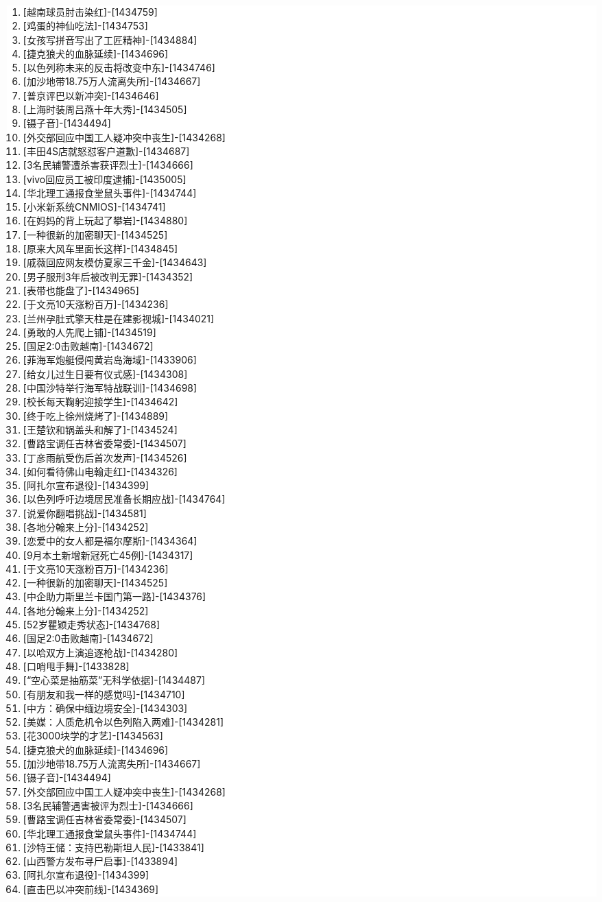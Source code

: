 1. [越南球员肘击染红]-[1434759]
1. [鸡蛋的神仙吃法]-[1434753]
1. [女孩写拼音写出了工匠精神]-[1434884]
1. [捷克狼犬的血脉延续]-[1434696]
1. [以色列称未来的反击将改变中东]-[1434746]
1. [加沙地带18.75万人流离失所]-[1434667]
1. [普京评巴以新冲突]-[1434646]
1. [上海时装周吕燕十年大秀]-[1434505]
1. [镊子音]-[1434494]
1. [外交部回应中国工人疑冲突中丧生]-[1434268]
1. [丰田4S店就怒怼客户道歉]-[1434687]
1. [3名民辅警遭杀害获评烈士]-[1434666]
1. [vivo回应员工被印度逮捕]-[1435005]
1. [华北理工通报食堂鼠头事件]-[1434744]
1. [小米新系统CNMIOS]-[1434741]
1. [在妈妈的背上玩起了攀岩]-[1434880]
1. [一种很新的加密聊天]-[1434525]
1. [原来大风车里面长这样]-[1434845]
1. [戚薇回应网友模仿夏家三千金]-[1434643]
1. [男子服刑3年后被改判无罪]-[1434352]
1. [表带也能盘了]-[1434965]
1. [于文亮10天涨粉百万]-[1434236]
1. [兰州孕肚式擎天柱是在建影视城]-[1434021]
1. [勇敢的人先爬上铺]-[1434519]
1. [国足2:0击败越南]-[1434672]
1. [菲海军炮艇侵闯黄岩岛海域]-[1433906]
1. [给女儿过生日要有仪式感]-[1434308]
1. [中国沙特举行海军特战联训]-[1434698]
1. [校长每天鞠躬迎接学生]-[1434642]
1. [终于吃上徐州烧烤了]-[1434889]
1. [王楚钦和锅盖头和解了]-[1434524]
1. [曹路宝调任吉林省委常委]-[1434507]
1. [丁彦雨航受伤后首次发声]-[1434526]
1. [如何看待佛山电翰走红]-[1434326]
1. [阿扎尔宣布退役]-[1434399]
1. [以色列呼吁边境居民准备长期应战]-[1434764]
1. [说爱你翻唱挑战]-[1434581]
1. [各地分翰来上分]-[1434252]
1. [恋爱中的女人都是福尔摩斯]-[1434364]
1. [9月本土新增新冠死亡45例]-[1434317]
1. [于文亮10天涨粉百万]-[1434236]
1. [一种很新的加密聊天]-[1434525]
1. [中企助力斯里兰卡国门第一路]-[1434376]
1. [各地分翰来上分]-[1434252]
1. [52岁瞿颖走秀状态]-[1434768]
1. [国足2:0击败越南]-[1434672]
1. [以哈双方上演追逐枪战]-[1434280]
1. [口哨甩手舞]-[1433828]
1. [“空心菜是抽筋菜”无科学依据]-[1434487]
1. [有朋友和我一样的感觉吗]-[1434710]
1. [中方：确保中缅边境安全]-[1434303]
1. [美媒：人质危机令以色列陷入两难]-[1434281]
1. [花3000块学的才艺]-[1434563]
1. [捷克狼犬的血脉延续]-[1434696]
1. [加沙地带18.75万人流离失所]-[1434667]
1. [镊子音]-[1434494]
1. [外交部回应中国工人疑冲突中丧生]-[1434268]
1. [3名民辅警遇害被评为烈士]-[1434666]
1. [曹路宝调任吉林省委常委]-[1434507]
1. [华北理工通报食堂鼠头事件]-[1434744]
1. [沙特王储：支持巴勒斯坦人民]-[1433841]
1. [山西警方发布寻尸启事]-[1433894]
1. [阿扎尔宣布退役]-[1434399]
1. [直击巴以冲突前线]-[1434369]